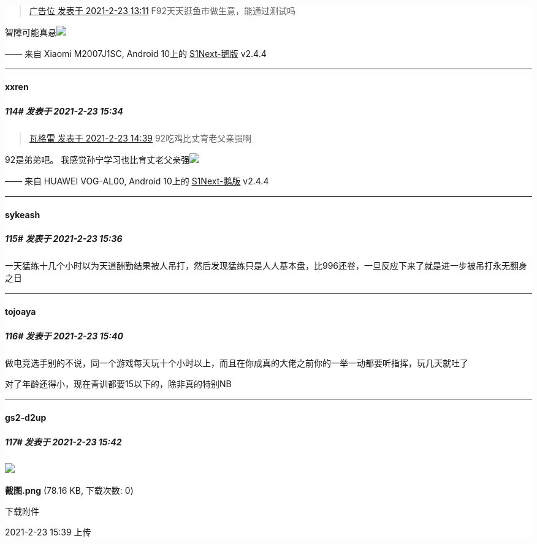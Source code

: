 
<blockquote><a href="httphttps://bbs.saraba1st.com/2b/forum.php?mod=redirect&amp;goto=findpost&amp;pid=50415079&amp;ptid=1989311" target="_blank">广告位 发表于 2021-2-23 13:11</a>
F92天天逛鱼市做生意，能通过测试吗</blockquote>
智障可能真悬<img src="https://static.saraba1st.com/image/smiley/face2017/028.png" referrerpolicy="no-referrer">

—— 来自 Xiaomi M2007J1SC, Android 10上的 [S1Next-鹅版](https://github.com/ykrank/S1-Next/releases) v2.4.4


-----

####  xxren  
##### 114#       发表于 2021-2-23 15:34


<blockquote><a href="httphttps://bbs.saraba1st.com/2b/forum.php?mod=redirect&amp;goto=findpost&amp;pid=50416061&amp;ptid=1989311" target="_blank">瓦格雷 发表于 2021-2-23 14:39</a>
92吃鸡比丈育老父亲强啊</blockquote>
92是弟弟吧。
我感觉孙宁学习也比育丈老父亲强<img src="https://static.saraba1st.com/image/smiley/face2017/048.png" referrerpolicy="no-referrer">

—— 来自 HUAWEI VOG-AL00, Android 10上的 [S1Next-鹅版](https://github.com/ykrank/S1-Next/releases) v2.4.4


-----

####  sykeash  
##### 115#       发表于 2021-2-23 15:36


一天猛练十几个小时以为天道酬勤结果被人吊打，然后发现猛练只是人人基本盘，比996还卷，一旦反应下来了就是进一步被吊打永无翻身之日


-----

####  tojoaya  
##### 116#       发表于 2021-2-23 15:40


做电竞选手别的不说，同一个游戏每天玩十个小时以上，而且在你成真的大佬之前你的一举一动都要听指挥，玩几天就吐了


对了年龄还得小，现在青训都要15以下的，除非真的特别NB


-----

####  gs2-d2up  
##### 117#       发表于 2021-2-23 15:42


<img src="https://img.saraba1st.com/forum/202102/23/153925a3ouop5ee9ltke9u.png" referrerpolicy="no-referrer">


<strong>截图.png</strong> (78.16 KB, 下载次数: 0)

下载附件

2021-2-23 15:39 上传
